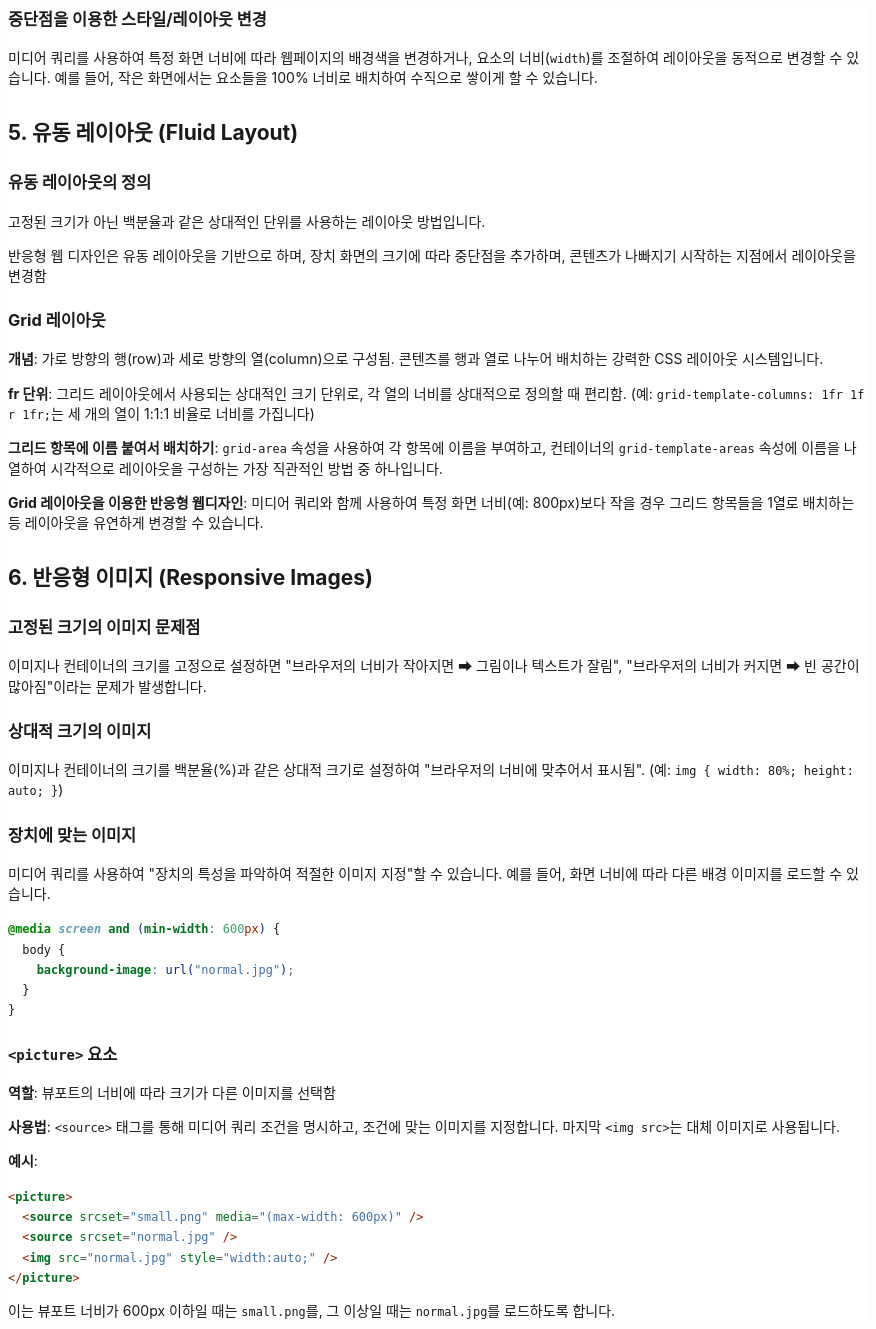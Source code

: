 ### 중단점을 이용한 스타일/레이아웃 변경

미디어 쿼리를 사용하여 특정 화면 너비에 따라 웹페이지의 배경색을 변경하거나, 요소의 너비(`width`)를 조절하여 레이아웃을 동적으로 변경할 수 있습니다. 예를 들어, 작은 화면에서는 요소들을 100% 너비로 배치하여 수직으로 쌓이게 할 수 있습니다.

## 5. 유동 레이아웃 (Fluid Layout)

### 유동 레이아웃의 정의

고정된 크기가 아닌 백분율과 같은 상대적인 단위를 사용하는 레이아웃 방법입니다.

반응형 웹 디자인은 유동 레이아웃을 기반으로 하며, 장치 화면의 크기에 따라 중단점을 추가하며, 콘텐츠가 나빠지기 시작하는 지점에서 레이아웃을 변경함

### Grid 레이아웃

**개념**: 가로 방향의 행(row)과 세로 방향의 열(column)으로 구성됨. 콘텐츠를 행과 열로 나누어 배치하는 강력한 CSS 레이아웃 시스템입니다.

**fr 단위**: 그리드 레이아웃에서 사용되는 상대적인 크기 단위로, 각 열의 너비를 상대적으로 정의할 때 편리함. (예: `grid-template-columns: 1fr 1fr 1fr;`는 세 개의 열이 1:1:1 비율로 너비를 가집니다)

**그리드 항목에 이름 붙여서 배치하기**: `grid-area` 속성을 사용하여 각 항목에 이름을 부여하고, 컨테이너의 `grid-template-areas` 속성에 이름을 나열하여 시각적으로 레이아웃을 구성하는 가장 직관적인 방법 중 하나입니다.

**Grid 레이아웃을 이용한 반응형 웹디자인**: 미디어 쿼리와 함께 사용하여 특정 화면 너비(예: 800px)보다 작을 경우 그리드 항목들을 1열로 배치하는 등 레이아웃을 유연하게 변경할 수 있습니다.

## 6. 반응형 이미지 (Responsive Images)

### 고정된 크기의 이미지 문제점

이미지나 컨테이너의 크기를 고정으로 설정하면 "브라우저의 너비가 작아지면 ➡ 그림이나 텍스트가 잘림", "브라우저의 너비가 커지면 ➡ 빈 공간이 많아짐"이라는 문제가 발생합니다.

### 상대적 크기의 이미지

이미지나 컨테이너의 크기를 백분율(%)과 같은 상대적 크기로 설정하여 "브라우저의 너비에 맞추어서 표시됨". (예: `img { width: 80%; height: auto; }`)

### 장치에 맞는 이미지

미디어 쿼리를 사용하여 "장치의 특성을 파악하여 적절한 이미지 지정"할 수 있습니다. 예를 들어, 화면 너비에 따라 다른 배경 이미지를 로드할 수 있습니다.

```css
@media screen and (min-width: 600px) {
  body {
    background-image: url("normal.jpg");
  }
}
```

### `<picture>` 요소

**역할**: 뷰포트의 너비에 따라 크기가 다른 이미지를 선택함

**사용법**: `<source>` 태그를 통해 미디어 쿼리 조건을 명시하고, 조건에 맞는 이미지를 지정합니다. 마지막 `<img src>`는 대체 이미지로 사용됩니다.

**예시**:

```html
<picture>
  <source srcset="small.png" media="(max-width: 600px)" />
  <source srcset="normal.jpg" />
  <img src="normal.jpg" style="width:auto;" />
</picture>
```

이는 뷰포트 너비가 600px 이하일 때는 `small.png`를, 그 이상일 때는 `normal.jpg`를 로드하도록 합니다.
